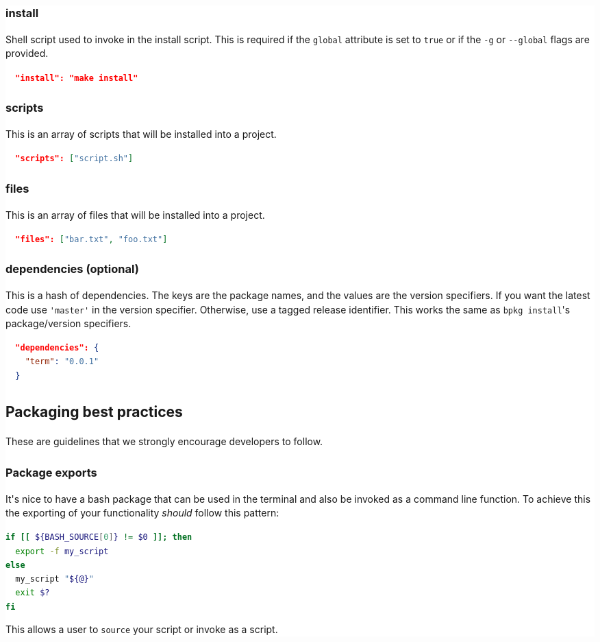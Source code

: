 ### install

Shell script used to invoke in the install script. This is required if the `global` attribute is set to `true` or if the `-g` or `--global` flags are provided.

```json
  "install": "make install"
```

### scripts

This is an array of scripts that will be installed into a project.

```json
  "scripts": ["script.sh"]
```

### files

This is an array of files that will be installed into a project.

```json
  "files": ["bar.txt", "foo.txt"]
```

### dependencies (optional)

This is a hash of dependencies. The keys are the package names, and the values are the version specifiers. If you want the latest code use `'master'` in the version specifier. Otherwise, use a tagged release identifier. This works the same as `bpkg install`'s package/version specifiers.

```json
  "dependencies": {
    "term": "0.0.1"
  }
```


## Packaging best practices

These are guidelines that we strongly encourage developers to follow.

### Package exports

It's nice to have a bash package that can be used in the terminal and also be invoked as a command line function. To achieve this the exporting of your functionality *should* follow this pattern:

```sh
if [[ ${BASH_SOURCE[0]} != $0 ]]; then
  export -f my_script
else
  my_script "${@}"
  exit $?
fi
```

This allows a user to `source` your script or invoke as a script.


[clib]: https://github.com/clibs/clib
[term]: https://github.com/bpkg/term
[json]: http://json.org/example